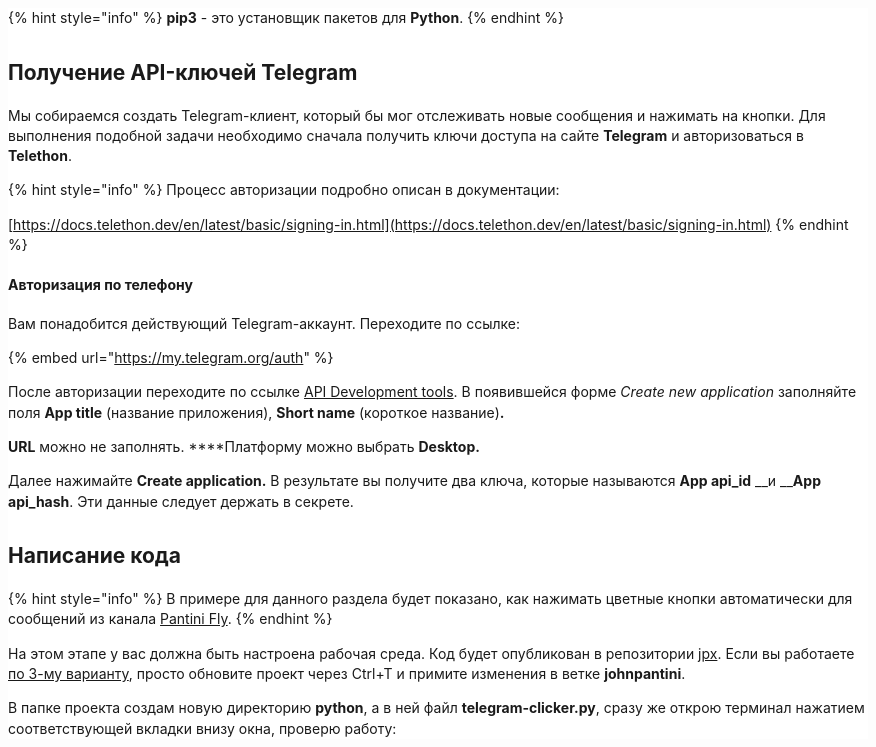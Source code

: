 {% hint style="info" %}
**pip3** - это установщик пакетов для **Python**.
{% endhint %}

## Получение API-ключей Telegram

Мы собираемся создать Telegram-клиент, который бы мог отслеживать новые сообщения и нажимать на кнопки. Для выполнения подобной задачи необходимо сначала получить ключи доступа на сайте **Telegram** и авторизоваться в **Telethon**.

{% hint style="info" %}
Процесс авторизации подробно описан в документации:

[https://docs.telethon.dev/en/latest/basic/signing-in.html](https://docs.telethon.dev/en/latest/basic/signing-in.html)
{% endhint %}

#### Авторизация по телефону

Вам понадобится действующий Telegram-аккаунт. Переходите по ссылке:

{% embed url="https://my.telegram.org/auth" %}

После авторизации переходите по ссылке [API Development tools](https://my.telegram.org/apps). В появившейся форме _Create new application_ заполняйте поля **App title** \(название приложения\), **Short name** \(короткое название\)**.**

**URL** можно не заполнять. ****Платформу можно выбрать **Desktop.**

Далее нажимайте **Create application.** В результате вы получите два ключа, которые называются **App api\_id** __и __**App api\_hash**. Эти данные следует держать в секрете.

## Написание кода

{% hint style="info" %}
В примере для данного раздела будет показано, как нажимать цветные кнопки автоматически для сообщений из канала [Pantini Fly](../faq/telegram-resources/fly.md).
{% endhint %}

На этом этапе у вас должна быть настроена рабочая среда. Код будет опубликован в репозитории [jpx](https://github.com/johnpantini/jpx). Если вы работаете [по 3-му варианту](../wastelands/creating-a-repo.md#mode-3-local-clone), просто обновите проект через Ctrl+T и примите изменения в ветке **johnpantini**.

В папке проекта создам новую директорию **python**, а в ней файл **telegram-clicker.py**, сразу же открою терминал нажатием соответствующей вкладки внизу окна, проверю работу:
